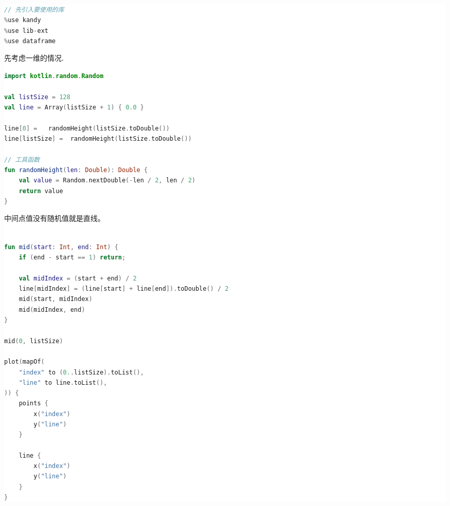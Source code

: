 ```kotlin
// 先引入要使用的库
%use kandy
%use lib-ext
%use dataframe
```

先考虑一维的情况.



```kotlin
import kotlin.random.Random

val listSize = 128
val line = Array(listSize + 1) { 0.0 }

line[0] =   randomHeight(listSize.toDouble())
line[listSize] =  randomHeight(listSize.toDouble())

// 工具函数
fun randomHeight(len: Double): Double {
    val value = Random.nextDouble(-len / 2, len / 2)
    return value
}

```

中间点值没有随机值就是直线。


```kotlin

fun mid(start: Int, end: Int) {
    if (end - start == 1) return;

    val midIndex = (start + end) / 2
    line[midIndex] = (line[start] + line[end]).toDouble() / 2
    mid(start, midIndex)
    mid(midIndex, end)
}

mid(0, listSize)

plot(mapOf(
    "index" to (0..listSize).toList(),
    "line" to line.toList(),
)) {
    points {
        x("index")
        y("line")
    }
    
    line {
        x("index")
        y("line")
    }
}
```
